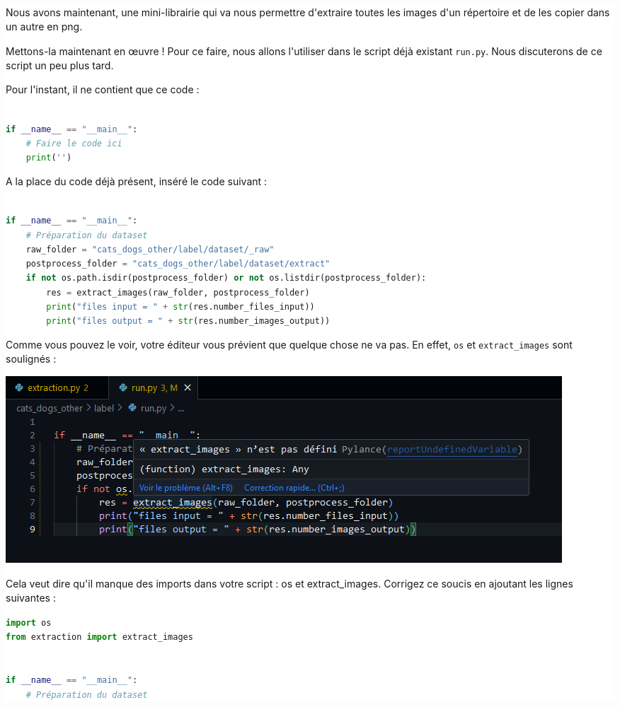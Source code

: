 
Nous avons maintenant, une mini-librairie qui va nous permettre d'extraire toutes les images d'un répertoire et de
les copier dans un autre en png.

Mettons-la maintenant en œuvre ! Pour ce faire, nous allons l'utiliser dans le script déjà existant `run.py`.
Nous discuterons de ce script un peu plus tard.

Pour l'instant, il ne contient que ce code : 

```python

if __name__ == "__main__":
    # Faire le code ici
    print('')
```

A la place du code déjà présent, inséré le code suivant :

```python

if __name__ == "__main__":
    # Préparation du dataset
    raw_folder = "cats_dogs_other/label/dataset/_raw"
    postprocess_folder = "cats_dogs_other/label/dataset/extract"
    if not os.path.isdir(postprocess_folder) or not os.listdir(postprocess_folder):
        res = extract_images(raw_folder, postprocess_folder)
        print("files input = " + str(res.number_files_input))
        print("files output = " + str(res.number_images_output))
```

Comme vous pouvez le voir, votre éditeur vous prévient que quelque chose ne va pas. En effet, `os` et `extract_images` sont 
soulignés : 

![non_defini.png](00_materials/04_scoping_data_prep_label/non_defini.png)

Cela veut dire qu'il manque des imports dans votre script : os et extract_images. Corrigez ce soucis en ajoutant les lignes
suivantes : 
```python
import os
from extraction import extract_images


if __name__ == "__main__":
    # Préparation du dataset
```
